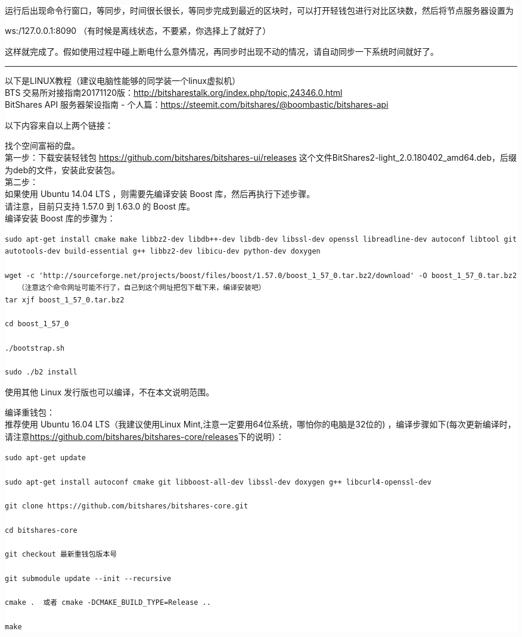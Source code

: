  运行后出现命令行窗口，等同步，时间很长很长，等同步完成到最近的区块时，可以打开轻钱包进行对比区块数，然后将节点服务器设置为  

ws:/127.0.0.1:8090    （有时候是离线状态，不要紧，你选择上了就好了）  
 
这样就完成了。假如使用过程中碰上断电什么意外情况，再同步时出现不动的情况，请自动同步一下系统时间就好了。


***
以下是LINUX教程（建议电脑性能够的同学装一个linux虚拟机）  
BTS 交易所对接指南20171120版：<http://bitsharestalk.org/index.php/topic,24346.0.html>  
BitShares API 服务器架设指南 - 个人篇：<https://steemit.com/bitshares/@boombastic/bitshares-api>

以下内容来自以上两个链接：

找个空间富裕的盘。  
第一步：下载安装轻钱包 <https://github.com/bitshares/bitshares-ui/releases> 这个文件BitShares2-light_2.0.180402_amd64.deb，后缀为deb的文件，安装此安装包。  
第二步：   
如果使用 Ubuntu 14.04 LTS ，则需要先编译安装 Boost 库，然后再执行下述步骤。  
请注意，目前只支持 1.57.0 到 1.63.0 的 Boost 库。  
编译安装 Boost 库的步骤为：  
```
sudo apt-get install cmake make libbz2-dev libdb++-dev libdb-dev libssl-dev openssl libreadline-dev autoconf libtool git autotools-dev build-essential g++ libbz2-dev libicu-dev python-dev doxygen

wget -c 'http://sourceforge.net/projects/boost/files/boost/1.57.0/boost_1_57_0.tar.bz2/download' -O boost_1_57_0.tar.bz2
   （注意这个命令网址可能不行了，自己到这个网址把包下载下来，编译安装吧）
tar xjf boost_1_57_0.tar.bz2

cd boost_1_57_0

./bootstrap.sh

sudo ./b2 install
```
使用其他 Linux 发行版也可以编译，不在本文说明范围。  

编译重钱包：  
推荐使用 Ubuntu 16.04 LTS（我建议使用Linux Mint,注意一定要用64位系统，哪怕你的电脑是32位的) ，编译步骤如下(每次更新编译时，请注意<https://github.com/bitshares/bitshares-core/releases>下的说明）：
```
sudo apt-get update

sudo apt-get install autoconf cmake git libboost-all-dev libssl-dev doxygen g++ libcurl4-openssl-dev

git clone https://github.com/bitshares/bitshares-core.git

cd bitshares-core

git checkout 最新重钱包版本号

git submodule update --init --recursive

cmake .  或者 cmake -DCMAKE_BUILD_TYPE=Release ..

make
```
